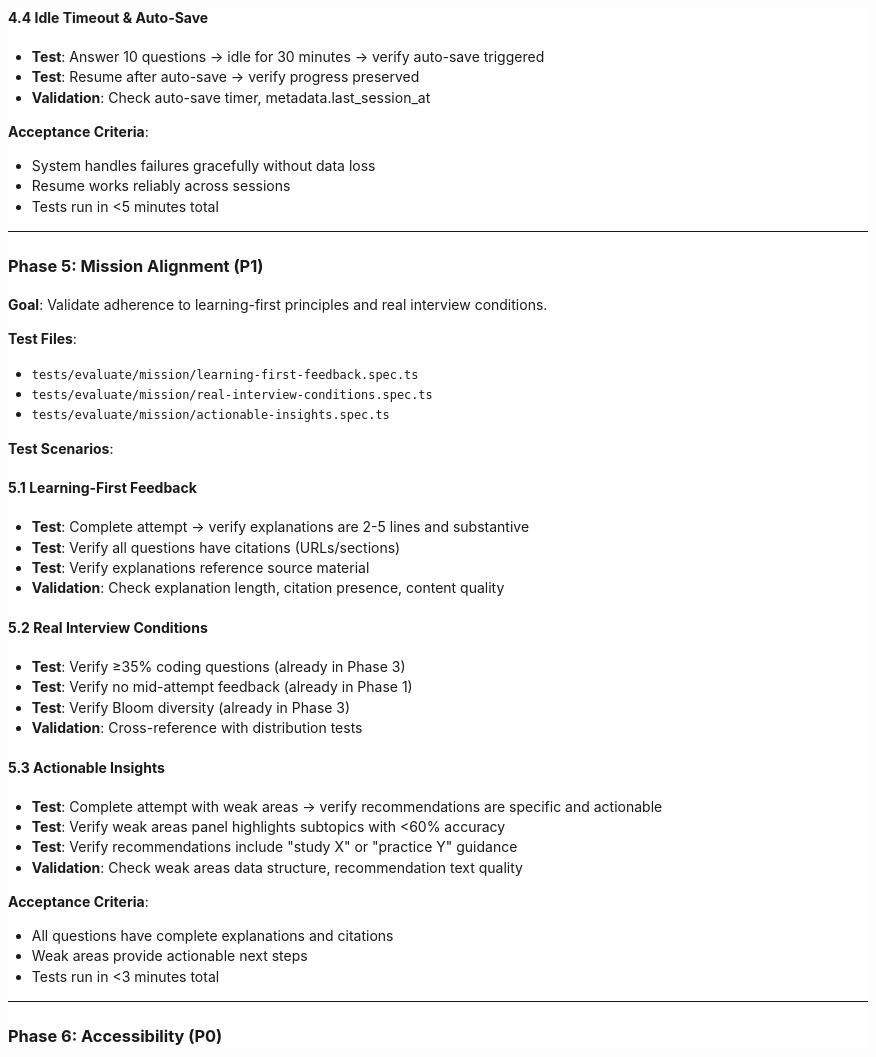 #### 4.4 Idle Timeout & Auto-Save

- **Test**: Answer 10 questions → idle for 30 minutes → verify auto-save triggered
- **Test**: Resume after auto-save → verify progress preserved
- **Validation**: Check auto-save timer, metadata.last_session_at

**Acceptance Criteria**:

- System handles failures gracefully without data loss
- Resume works reliably across sessions
- Tests run in <5 minutes total

---

### Phase 5: Mission Alignment (P1)

**Goal**: Validate adherence to learning-first principles and real interview conditions.

**Test Files**:

- `tests/evaluate/mission/learning-first-feedback.spec.ts`
- `tests/evaluate/mission/real-interview-conditions.spec.ts`
- `tests/evaluate/mission/actionable-insights.spec.ts`

**Test Scenarios**:

#### 5.1 Learning-First Feedback

- **Test**: Complete attempt → verify explanations are 2-5 lines and substantive
- **Test**: Verify all questions have citations (URLs/sections)
- **Test**: Verify explanations reference source material
- **Validation**: Check explanation length, citation presence, content quality

#### 5.2 Real Interview Conditions

- **Test**: Verify ≥35% coding questions (already in Phase 3)
- **Test**: Verify no mid-attempt feedback (already in Phase 1)
- **Test**: Verify Bloom diversity (already in Phase 3)
- **Validation**: Cross-reference with distribution tests

#### 5.3 Actionable Insights

- **Test**: Complete attempt with weak areas → verify recommendations are specific and actionable
- **Test**: Verify weak areas panel highlights subtopics with <60% accuracy
- **Test**: Verify recommendations include "study X" or "practice Y" guidance
- **Validation**: Check weak areas data structure, recommendation text quality

**Acceptance Criteria**:

- All questions have complete explanations and citations
- Weak areas provide actionable next steps
- Tests run in <3 minutes total

---

### Phase 6: Accessibility (P0)
